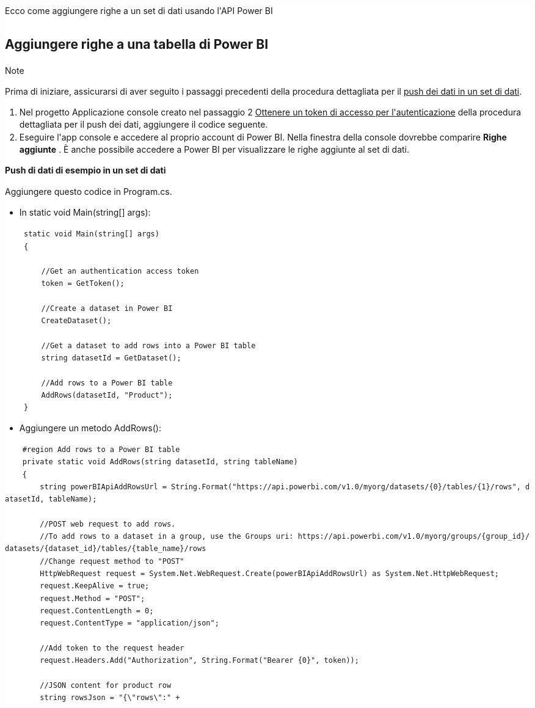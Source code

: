 Ecco come aggiungere righe a un set di dati usando l'API Power BI

## <a name="add-rows-to-a-power-bi-table"></a>Aggiungere righe a una tabella di Power BI
> [!NOTE]
> Prima di iniziare, assicurarsi di aver seguito i passaggi precedenti della procedura dettagliata per il [push dei dati in un set di dati](walkthrough-push-data.md).
> 
> 

1. Nel progetto Applicazione console creato nel passaggio 2 [Ottenere un token di accesso per l'autenticazione](walkthrough-push-data-get-token.md) della procedura dettagliata per il push dei dati, aggiungere il codice seguente.
2. Eseguire l'app console e accedere al proprio account di Power BI. Nella finestra della console dovrebbe comparire **Righe aggiunte** . È anche possibile accedere a Power BI per visualizzare le righe aggiunte al set di dati.

**Push di dati di esempio in un set di dati**

Aggiungere questo codice in Program.cs.

* In static void Main(string[] args):
  
  ```
   static void Main(string[] args)
   {
  
       //Get an authentication access token
       token = GetToken();
  
       //Create a dataset in Power BI
       CreateDataset();
  
       //Get a dataset to add rows into a Power BI table
       string datasetId = GetDataset();
  
       //Add rows to a Power BI table
       AddRows(datasetId, "Product");
   }     
  ```
* Aggiungere un metodo AddRows():

```
    #region Add rows to a Power BI table
    private static void AddRows(string datasetId, string tableName)
    {
        string powerBIApiAddRowsUrl = String.Format("https://api.powerbi.com/v1.0/myorg/datasets/{0}/tables/{1}/rows", datasetId, tableName);

        //POST web request to add rows.
        //To add rows to a dataset in a group, use the Groups uri: https://api.powerbi.com/v1.0/myorg/groups/{group_id}/datasets/{dataset_id}/tables/{table_name}/rows
        //Change request method to "POST"
        HttpWebRequest request = System.Net.WebRequest.Create(powerBIApiAddRowsUrl) as System.Net.HttpWebRequest;
        request.KeepAlive = true;
        request.Method = "POST";
        request.ContentLength = 0;
        request.ContentType = "application/json";

        //Add token to the request header
        request.Headers.Add("Authorization", String.Format("Bearer {0}", token));

        //JSON content for product row
        string rowsJson = "{\"rows\":" +
```